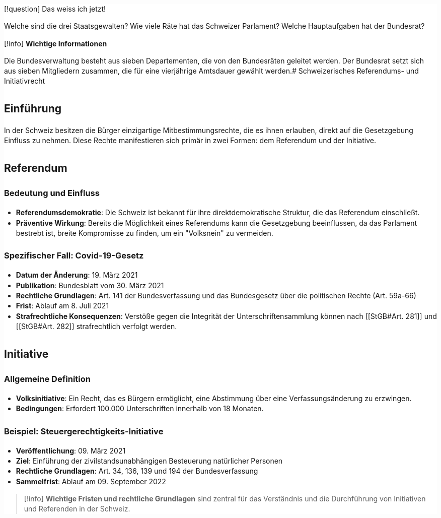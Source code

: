 [!question] Das weiss ich jetzt!

Welche sind die drei Staatsgewalten? Wie viele Räte hat das Schweizer Parlament? Welche Hauptaufgaben hat der Bundesrat?

[!info] **Wichtige Informationen**

Die Bundesverwaltung besteht aus sieben Departementen, die von den Bundesräten geleitet werden. Der Bundesrat setzt sich aus sieben Mitgliedern zusammen, die für eine vierjährige Amtsdauer gewählt werden.# Schweizerisches Referendums- und Initiativrecht

## Einführung

In der Schweiz besitzen die Bürger einzigartige Mitbestimmungsrechte, die es ihnen erlauben, direkt auf die Gesetzgebung Einfluss zu nehmen. Diese Rechte manifestieren sich primär in zwei Formen: dem Referendum und der Initiative.

## Referendum

### Bedeutung und Einfluss

- **Referendumsdemokratie**: Die Schweiz ist bekannt für ihre direktdemokratische Struktur, die das Referendum einschließt.
- **Präventive Wirkung**: Bereits die Möglichkeit eines Referendums kann die Gesetzgebung beeinflussen, da das Parlament bestrebt ist, breite Kompromisse zu finden, um ein "Volksnein" zu vermeiden.

### Spezifischer Fall: Covid-19-Gesetz

- **Datum der Änderung**: 19. März 2021
- **Publikation**: Bundesblatt vom 30. März 2021
- **Rechtliche Grundlagen**: Art. 141 der Bundesverfassung und das Bundesgesetz über die politischen Rechte (Art. 59a-66)
- **Frist**: Ablauf am 8. Juli 2021
- **Strafrechtliche Konsequenzen**: Verstöße gegen die Integrität der Unterschriftensammlung können nach [[StGB#Art. 281]] und [[StGB#Art. 282]] strafrechtlich verfolgt werden.

## Initiative

### Allgemeine Definition

- **Volksinitiative**: Ein Recht, das es Bürgern ermöglicht, eine Abstimmung über eine Verfassungsänderung zu erzwingen.
- **Bedingungen**: Erfordert 100.000 Unterschriften innerhalb von 18 Monaten.

### Beispiel: Steuergerechtigkeits-Initiative

- **Veröffentlichung**: 09. März 2021
- **Ziel**: Einführung der zivilstandsunabhängigen Besteuerung natürlicher Personen
- **Rechtliche Grundlagen**: Art. 34, 136, 139 und 194 der Bundesverfassung
- **Sammelfrist**: Ablauf am 09. September 2022

> [!info]
> **Wichtige Fristen und rechtliche Grundlagen** sind zentral für das Verständnis und die Durchführung von Initiativen und Referenden in der Schweiz.
